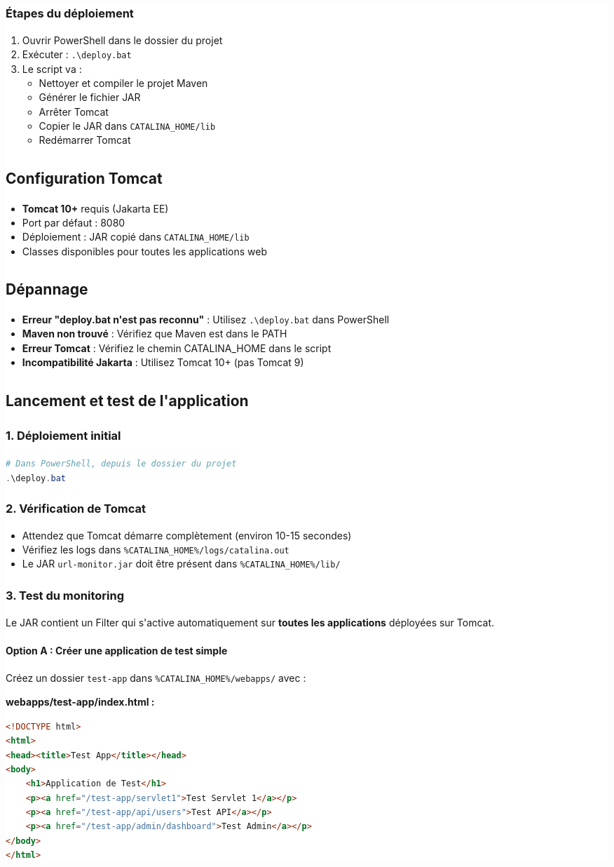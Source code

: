 ### Étapes du déploiement
1. Ouvrir PowerShell dans le dossier du projet
2. Exécuter : `.\deploy.bat` 
3. Le script va :
   - Nettoyer et compiler le projet Maven
   - Générer le fichier JAR
   - Arrêter Tomcat
   - Copier le JAR dans `CATALINA_HOME/lib`
   - Redémarrer Tomcat

## Configuration Tomcat
- **Tomcat 10+** requis (Jakarta EE)
- Port par défaut : 8080
- Déploiement : JAR copié dans `CATALINA_HOME/lib`
- Classes disponibles pour toutes les applications web

## Dépannage
- **Erreur "deploy.bat n'est pas reconnu"** : Utilisez `.\deploy.bat` dans PowerShell
- **Maven non trouvé** : Vérifiez que Maven est dans le PATH
- **Erreur Tomcat** : Vérifiez le chemin CATALINA_HOME dans le script
- **Incompatibilité Jakarta** : Utilisez Tomcat 10+ (pas Tomcat 9)

## Lancement et test de l'application

### 1. Déploiement initial
```powershell
# Dans PowerShell, depuis le dossier du projet
.\deploy.bat
```

### 2. Vérification de Tomcat
- Attendez que Tomcat démarre complètement (environ 10-15 secondes)
- Vérifiez les logs dans `%CATALINA_HOME%/logs/catalina.out`
- Le JAR `url-monitor.jar` doit être présent dans `%CATALINA_HOME%/lib/`

### 3. Test du monitoring
Le JAR contient un Filter qui s'active automatiquement sur **toutes les applications** déployées sur Tomcat.

#### Option A : Créer une application de test simple
Créez un dossier `test-app` dans `%CATALINA_HOME%/webapps/` avec :

**webapps/test-app/index.html :**
```html
<!DOCTYPE html>
<html>
<head><title>Test App</title></head>
<body>
    <h1>Application de Test</h1>
    <p><a href="/test-app/servlet1">Test Servlet 1</a></p>
    <p><a href="/test-app/api/users">Test API</a></p>
    <p><a href="/test-app/admin/dashboard">Test Admin</a></p>
</body>
</html>
```
